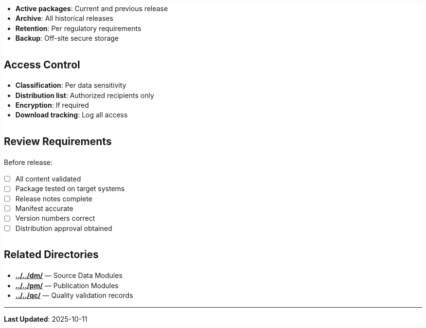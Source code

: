 - **Active packages**: Current and previous release
- **Archive**: All historical releases
- **Retention**: Per regulatory requirements
- **Backup**: Off-site secure storage

## Access Control

- **Classification**: Per data sensitivity
- **Distribution list**: Authorized recipients only
- **Encryption**: If required
- **Download tracking**: Log all access

## Review Requirements

Before release:
- [ ] All content validated
- [ ] Package tested on target systems
- [ ] Release notes complete
- [ ] Manifest accurate
- [ ] Version numbers correct
- [ ] Distribution approval obtained

## Related Directories

- **[../../dm/](../../dm/)** — Source Data Modules
- **[../../pm/](../../pm/)** — Publication Modules
- **[../../qc/](../../qc/)** — Quality validation records

---

**Last Updated**: 2025-10-11
